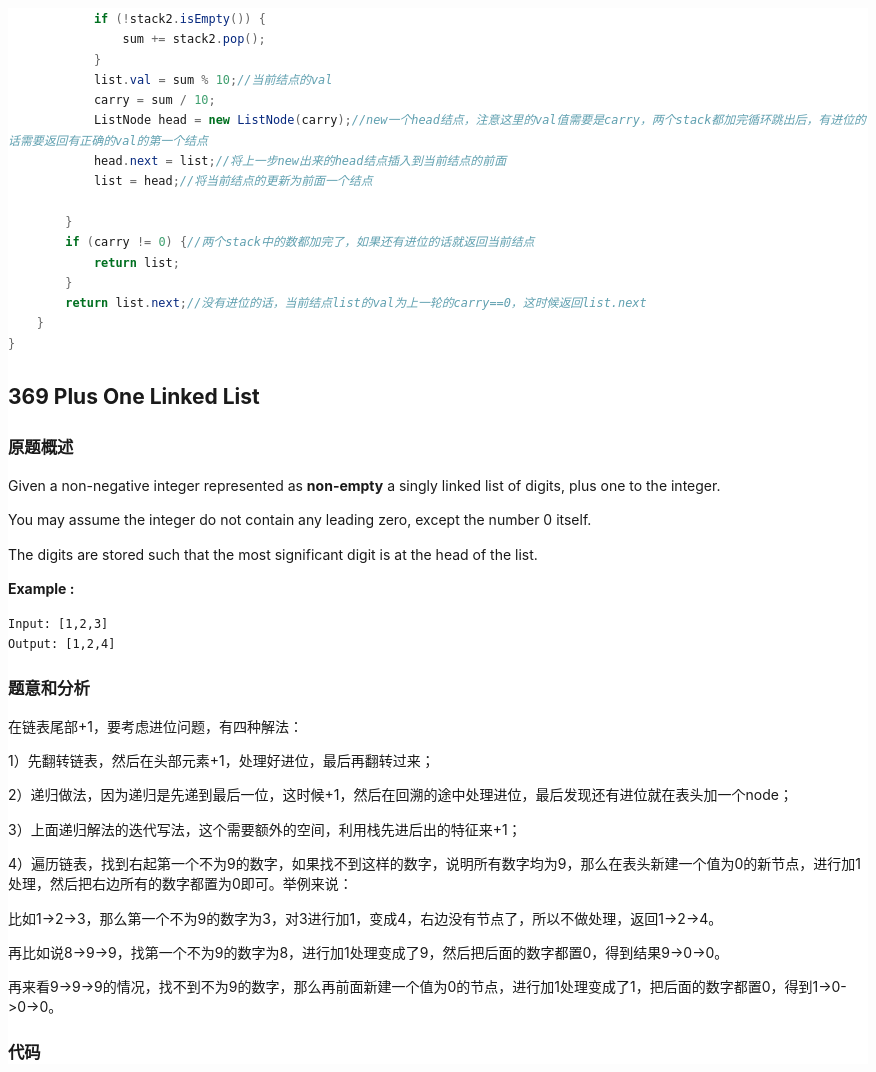 ```java
            if (!stack2.isEmpty()) {
                sum += stack2.pop();
            }
            list.val = sum % 10;//当前结点的val
            carry = sum / 10;
            ListNode head = new ListNode(carry);//new一个head结点，注意这里的val值需要是carry，两个stack都加完循环跳出后，有进位的话需要返回有正确的val的第一个结点
            head.next = list;//将上一步new出来的head结点插入到当前结点的前面
            list = head;//将当前结点的更新为前面一个结点

        }
        if (carry != 0) {//两个stack中的数都加完了，如果还有进位的话就返回当前结点
            return list;
        }
        return list.next;//没有进位的话，当前结点list的val为上一轮的carry==0，这时候返回list.next
    }
}
```

## 369 Plus One Linked List

### 原题概述

Given a non-negative integer represented as **non-empty** a singly linked list of digits, plus one to the integer.

You may assume the integer do not contain any leading zero, except the number 0 itself.

The digits are stored such that the most significant digit is at the head of the list.

**Example :**

```text
Input: [1,2,3]
Output: [1,2,4]
```

### 题意和分析

在链表尾部+1，要考虑进位问题，有四种解法：

1）先翻转链表，然后在头部元素+1，处理好进位，最后再翻转过来；

2）递归做法，因为递归是先递到最后一位，这时候+1，然后在回溯的途中处理进位，最后发现还有进位就在表头加一个node；

3）上面递归解法的迭代写法，这个需要额外的空间，利用栈先进后出的特征来+1；

4）遍历链表，找到右起第一个不为9的数字，如果找不到这样的数字，说明所有数字均为9，那么在表头新建一个值为0的新节点，进行加1处理，然后把右边所有的数字都置为0即可。举例来说：

比如1-&gt;2-&gt;3，那么第一个不为9的数字为3，对3进行加1，变成4，右边没有节点了，所以不做处理，返回1-&gt;2-&gt;4。

再比如说8-&gt;9-&gt;9，找第一个不为9的数字为8，进行加1处理变成了9，然后把后面的数字都置0，得到结果9-&gt;0-&gt;0。

再来看9-&gt;9-&gt;9的情况，找不到不为9的数字，那么再前面新建一个值为0的节点，进行加1处理变成了1，把后面的数字都置0，得到1-&gt;0-&gt;0-&gt;0。

### 代码

